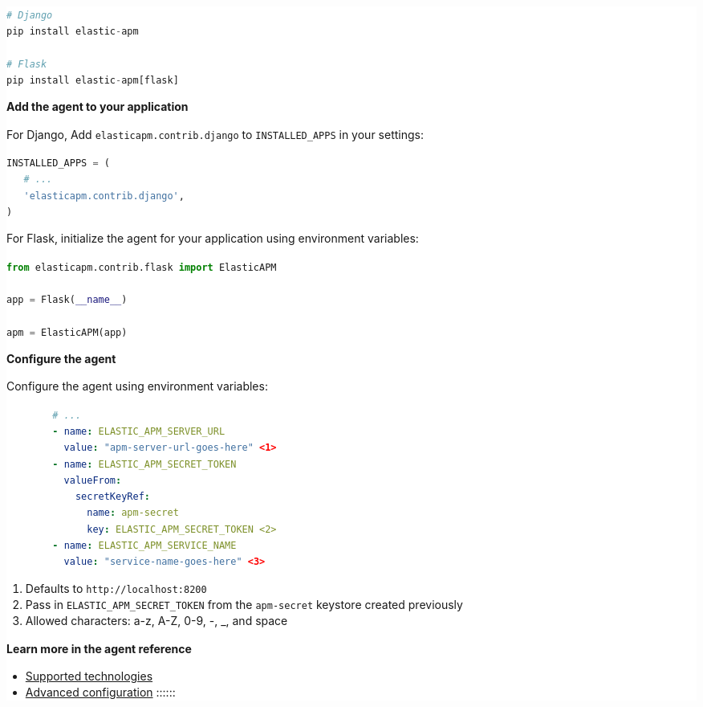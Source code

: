```python
# Django
pip install elastic-apm

# Flask
pip install elastic-apm[flask]
```

**Add the agent to your application**

For Django, Add `elasticapm.contrib.django` to `INSTALLED_APPS` in your settings:

```python
INSTALLED_APPS = (
   # ...
   'elasticapm.contrib.django',
)
```

For Flask, initialize the agent for your application using environment variables:

```python
from elasticapm.contrib.flask import ElasticAPM

app = Flask(__name__)

apm = ElasticAPM(app)
```

**Configure the agent**

Configure the agent using environment variables:

```yaml
        # ...
        - name: ELASTIC_APM_SERVER_URL
          value: "apm-server-url-goes-here" <1>
        - name: ELASTIC_APM_SECRET_TOKEN
          valueFrom:
            secretKeyRef:
              name: apm-secret
              key: ELASTIC_APM_SECRET_TOKEN <2>
        - name: ELASTIC_APM_SERVICE_NAME
          value: "service-name-goes-here" <3>
```

1. Defaults to `http://localhost:8200`
2. Pass in `ELASTIC_APM_SECRET_TOKEN` from the `apm-secret` keystore created previously
3. Allowed characters: a-z, A-Z, 0-9, -, _, and space


**Learn more in the agent reference**

* [Supported technologies](https://www.elastic.co/guide/en/apm/agent/python/{{apm-py-branch}}/supported-technologies.html)
* [Advanced configuration](https://www.elastic.co/guide/en/apm/agent/python/{{apm-py-branch}}/configuration.html)
::::::
